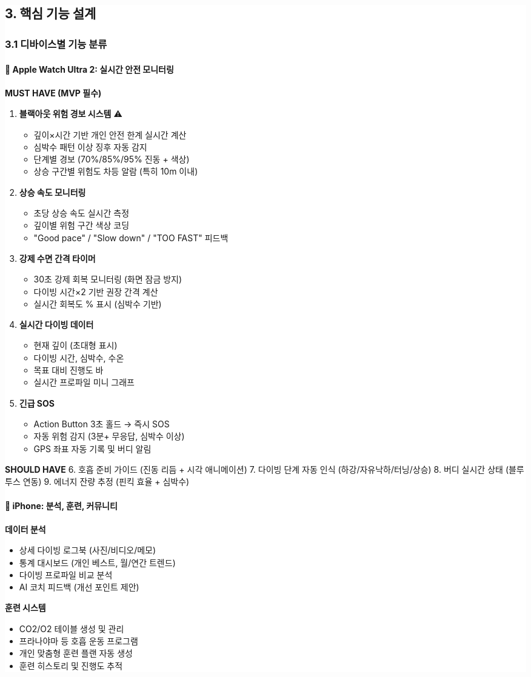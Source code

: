 
## 3. 핵심 기능 설계

### 3.1 디바이스별 기능 분류

#### 🎯 Apple Watch Ultra 2: 실시간 안전 모니터링

**MUST HAVE (MVP 필수)**
1. **블랙아웃 위험 경보 시스템** ⚠️
   - 깊이×시간 기반 개인 안전 한계 실시간 계산
   - 심박수 패턴 이상 징후 자동 감지
   - 단계별 경보 (70%/85%/95% 진동 + 색상)
   - 상승 구간별 위험도 차등 알람 (특히 10m 이내)

2. **상승 속도 모니터링**
   - 초당 상승 속도 실시간 측정
   - 깊이별 위험 구간 색상 코딩
   - "Good pace" / "Slow down" / "TOO FAST" 피드백

3. **강제 수면 간격 타이머**
   - 30초 강제 회복 모니터링 (화면 잠금 방지)
   - 다이빙 시간×2 기반 권장 간격 계산
   - 실시간 회복도 % 표시 (심박수 기반)

4. **실시간 다이빙 데이터**
   - 현재 깊이 (초대형 표시)
   - 다이빙 시간, 심박수, 수온
   - 목표 대비 진행도 바
   - 실시간 프로파일 미니 그래프

5. **긴급 SOS**
   - Action Button 3초 홀드 → 즉시 SOS
   - 자동 위험 감지 (3분+ 무응답, 심박수 이상)
   - GPS 좌표 자동 기록 및 버디 알림

**SHOULD HAVE**
6. 호흡 준비 가이드 (진동 리듬 + 시각 애니메이션)
7. 다이빙 단계 자동 인식 (하강/자유낙하/터닝/상승)
8. 버디 실시간 상태 (블루투스 연동)
9. 에너지 잔량 추정 (핀킥 효율 + 심박수)

#### 📱 iPhone: 분석, 훈련, 커뮤니티

**데이터 분석**
- 상세 다이빙 로그북 (사진/비디오/메모)
- 통계 대시보드 (개인 베스트, 월/연간 트렌드)
- 다이빙 프로파일 비교 분석
- AI 코치 피드백 (개선 포인트 제안)

**훈련 시스템**
- CO2/O2 테이블 생성 및 관리
- 프라나야마 등 호흡 운동 프로그램
- 개인 맞춤형 훈련 플랜 자동 생성
- 훈련 히스토리 및 진행도 추적

